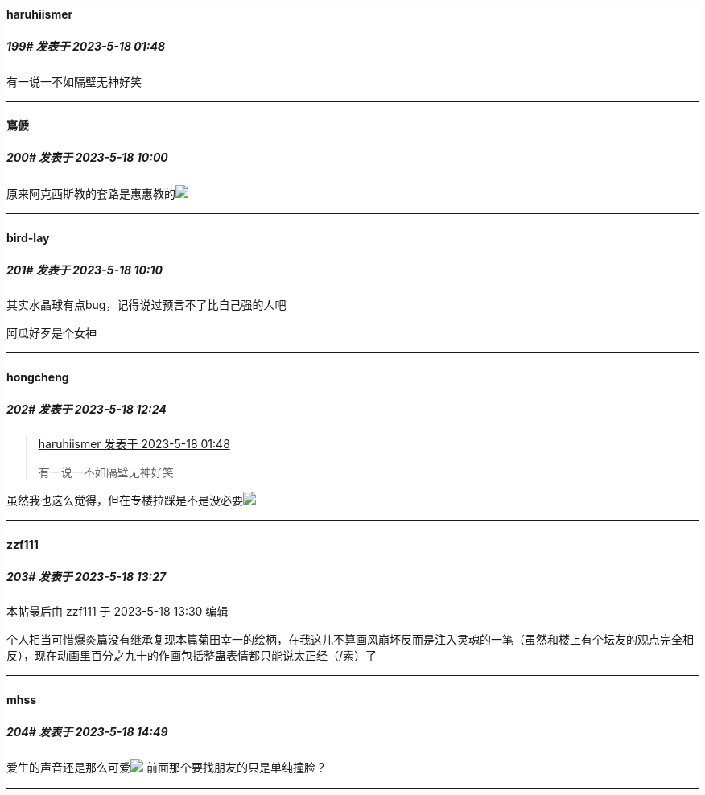 ####  haruhiismer  
##### 199#       发表于 2023-5-18 01:48

有一说一不如隔壁无神好笑


*****

####  窵傂  
##### 200#       发表于 2023-5-18 10:00

原来阿克西斯教的套路是惠惠教的<img src="https://static.saraba1st.com/image/smiley/face2017/066.png" referrerpolicy="no-referrer">


*****

####  bird-lay  
##### 201#       发表于 2023-5-18 10:10

其实水晶球有点bug，记得说过预言不了比自己强的人吧

阿瓜好歹是个女神


*****

####  hongcheng  
##### 202#       发表于 2023-5-18 12:24

<blockquote><a href="httphttps://bbs.saraba1st.com/2b/forum.php?mod=redirect&amp;goto=findpost&amp;pid=60884480&amp;ptid=2071978" target="_blank">haruhiismer 发表于 2023-5-18 01:48</a>

有一说一不如隔壁无神好笑</blockquote>
虽然我也这么觉得，但在专楼拉踩是不是没必要<img src="https://static.saraba1st.com/image/smiley/face2017/001.png" referrerpolicy="no-referrer">


*****

####  zzf111  
##### 203#       发表于 2023-5-18 13:27

 本帖最后由 zzf111 于 2023-5-18 13:30 编辑 

个人相当可惜爆炎篇没有继承复现本篇菊田幸一的绘柄，在我这儿不算画风崩坏反而是注入灵魂的一笔（虽然和楼上有个坛友的观点完全相反），现在动画里百分之九十的作画包括整蛊表情都只能说太正经（/素）了


*****

####  mhss  
##### 204#       发表于 2023-5-18 14:49

爱生的声音还是那么可爱<img src="https://static.saraba1st.com/image/smiley/face2017/071.png" referrerpolicy="no-referrer">
前面那个要找朋友的只是单纯撞脸？


*****
